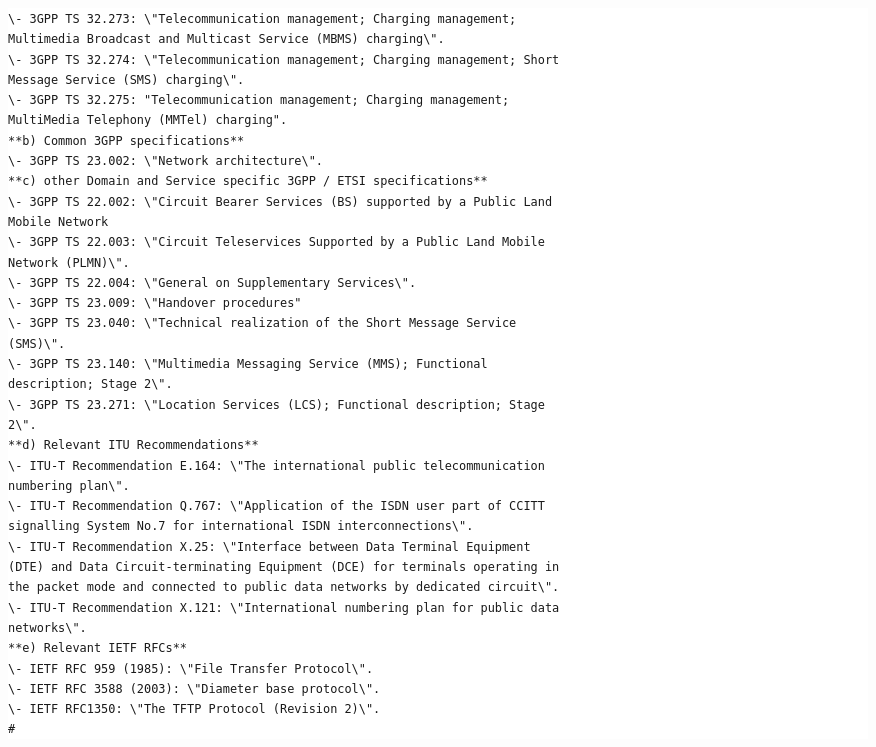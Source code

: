 ```{=html}
\- 3GPP TS 32.273: \"Telecommunication management; Charging management;
Multimedia Broadcast and Multicast Service (MBMS) charging\".
\- 3GPP TS 32.274: \"Telecommunication management; Charging management; Short
Message Service (SMS) charging\".
\- 3GPP TS 32.275: "Telecommunication management; Charging management;
MultiMedia Telephony (MMTel) charging".
**b) Common 3GPP specifications**
\- 3GPP TS 23.002: \"Network architecture\".
**c) other Domain and Service specific 3GPP / ETSI specifications**
\- 3GPP TS 22.002: \"Circuit Bearer Services (BS) supported by a Public Land
Mobile Network
\- 3GPP TS 22.003: \"Circuit Teleservices Supported by a Public Land Mobile
Network (PLMN)\".
\- 3GPP TS 22.004: \"General on Supplementary Services\".
\- 3GPP TS 23.009: \"Handover procedures"
\- 3GPP TS 23.040: \"Technical realization of the Short Message Service
(SMS)\".
\- 3GPP TS 23.140: \"Multimedia Messaging Service (MMS); Functional
description; Stage 2\".
\- 3GPP TS 23.271: \"Location Services (LCS); Functional description; Stage
2\".
**d) Relevant ITU Recommendations**
\- ITU-T Recommendation E.164: \"The international public telecommunication
numbering plan\".
\- ITU-T Recommendation Q.767: \"Application of the ISDN user part of CCITT
signalling System No.7 for international ISDN interconnections\".
\- ITU-T Recommendation X.25: \"Interface between Data Terminal Equipment
(DTE) and Data Circuit-terminating Equipment (DCE) for terminals operating in
the packet mode and connected to public data networks by dedicated circuit\".
\- ITU-T Recommendation X.121: \"International numbering plan for public data
networks\".
**e) Relevant IETF RFCs**
\- IETF RFC 959 (1985): \"File Transfer Protocol\".
\- IETF RFC 3588 (2003): \"Diameter base protocol\".
\- IETF RFC1350: \"The TFTP Protocol (Revision 2)\".
#